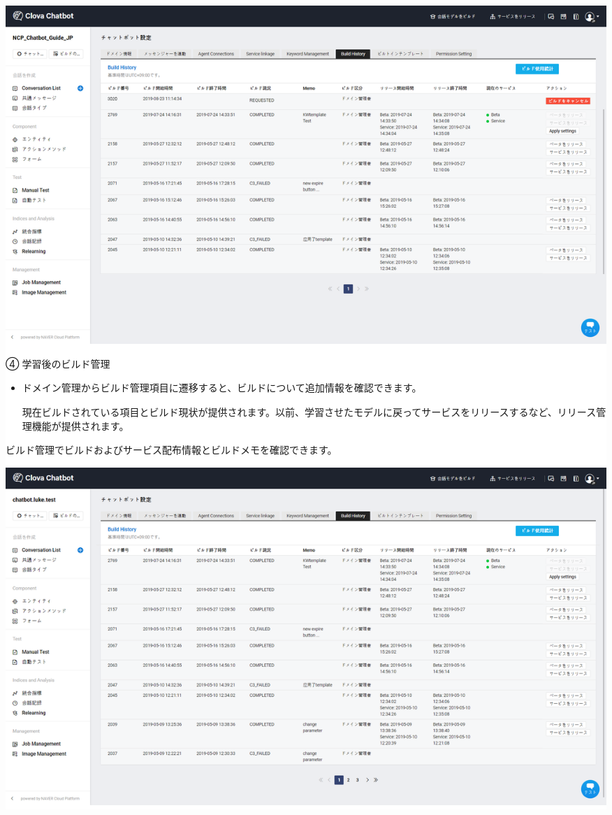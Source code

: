 ![chatbot-03-01-05.png](../assets/chatbot-03-01-05.png)

④ 学習後のビルド管理

- ドメイン管理からビルド管理項目に遷移すると、ビルドについて追加情報を確認できます。

  現在ビルドされている項目とビルド現状が提供されます。以前、学習させたモデルに戻ってサービスをリリースするなど、リリース管理機能が提供されます。


ビルド管理でビルドおよびサービス配布情報とビルドメモを確認できます。

![chatbot-03-004.png](../assets/chatbot-03-004.png)
